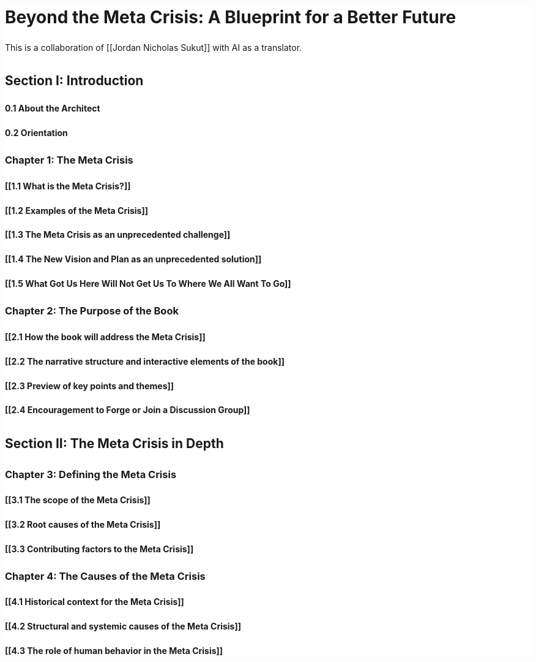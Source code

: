 # Beyond the Meta Crisis: A Blueprint for a Better Future 

This is a collaboration of [[Jordan Nicholas Sukut]] with AI as a translator. 

## Section I: Introduction 

#### 0.1 About the Architect  
#### 0.2 Orientation  

### Chapter 1: The Meta Crisis

#### [[1.1 What is the Meta Crisis?]]  
#### [[1.2 Examples of the Meta Crisis]] 
#### [[1.3 The Meta Crisis as an unprecedented challenge]] 
#### [[1.4 The New Vision and Plan as an unprecedented solution]]
#### [[1.5 What Got Us Here Will Not Get Us To Where We All Want To Go]] 

### Chapter 2: The Purpose of the Book

#### [[2.1 How the book will address the Meta Crisis]] 
#### [[2.2 The narrative structure and interactive elements of the book]] 
#### [[2.3 Preview of key points and themes]]  
#### [[2.4 Encouragement to Forge or Join a Discussion Group]]


## Section II: The Meta Crisis in Depth

### Chapter 3: Defining the Meta Crisis 

#### [[3.1 The scope of the Meta Crisis]] 
#### [[3.2 Root causes of the Meta Crisis]] 
#### [[3.3 Contributing factors to the Meta Crisis]] 

### Chapter 4: The Causes of the Meta Crisis 

#### [[4.1 Historical context for the Meta Crisis]]   
#### [[4.2 Structural and systemic causes of the Meta Crisis]] 
#### [[4.3 The role of human behavior in the Meta Crisis]] 

